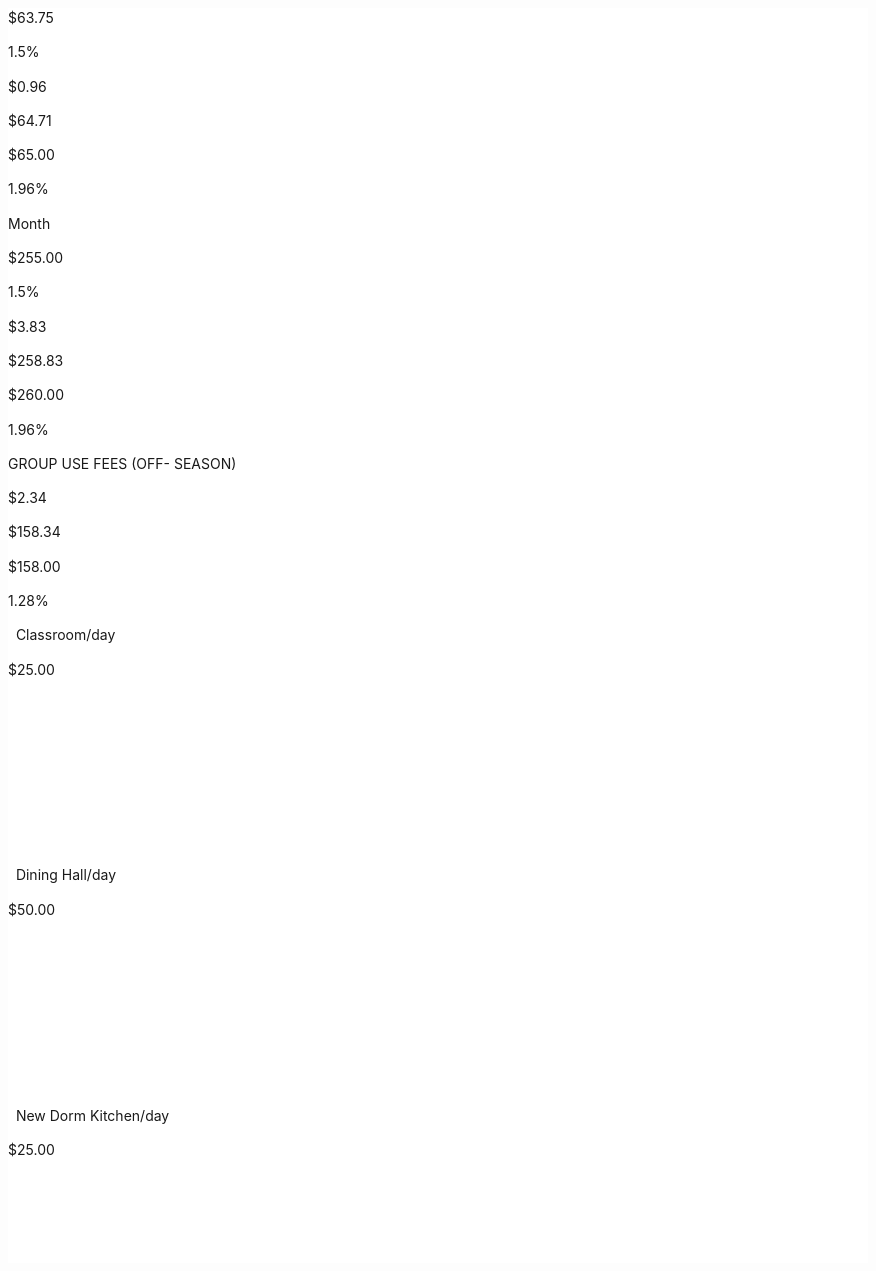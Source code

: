 $63.75

1.5%

$0.96

$64.71

$65.00

1.96%

Month

$255.00

1.5%

$3.83

$258.83

$260.00

1.96%

GROUP USE FEES (OFF- SEASON)

$2.34

$158.34

$158.00

1.28%

  Classroom/day

$25.00

 

 

 

 

 

  Dining Hall/day

$50.00

 

 

 

 

 

  New Dorm Kitchen/day

$25.00

 

 

 